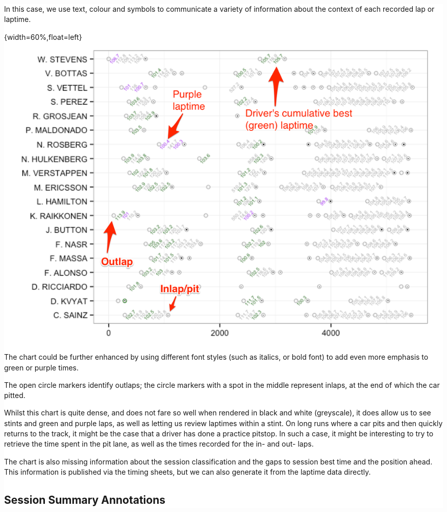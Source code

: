 In this case, we use text, colour and symbols to communicate a variety of information about the context of each recorded lap or laptime.

{width=60%,float=left}
![Decoding the annotated session utilisation chart](images/practiceutil-session_utilisation_annotated.png)

The chart could be further enhanced by using different font styles (such as italics, or bold font) to add even more emphasis to green or purple times.

The open circle markers identify outlaps; the circle markers with a spot in the middle represent inlaps, at the end of which the car pitted.

Whilst this chart is quite dense, and does not fare so well when rendered in black and white (greyscale), it does allow us to see stints and green and purple laps, as well as letting us review laptimes within a stint. On long runs where a car pits and then quickly returns to the track, it might be the case that a driver has done a practice pitstop. In such a case, it might be interesting to try to retrieve the time spent in the pit lane, as well as the times recorded for the in- and out- laps.

The chart is also missing information about the session classification and the gaps to session best time and the position ahead. This information is published via the timing sheets, but we can also generate it from the laptime data directly.

## Session Summary Annotations
